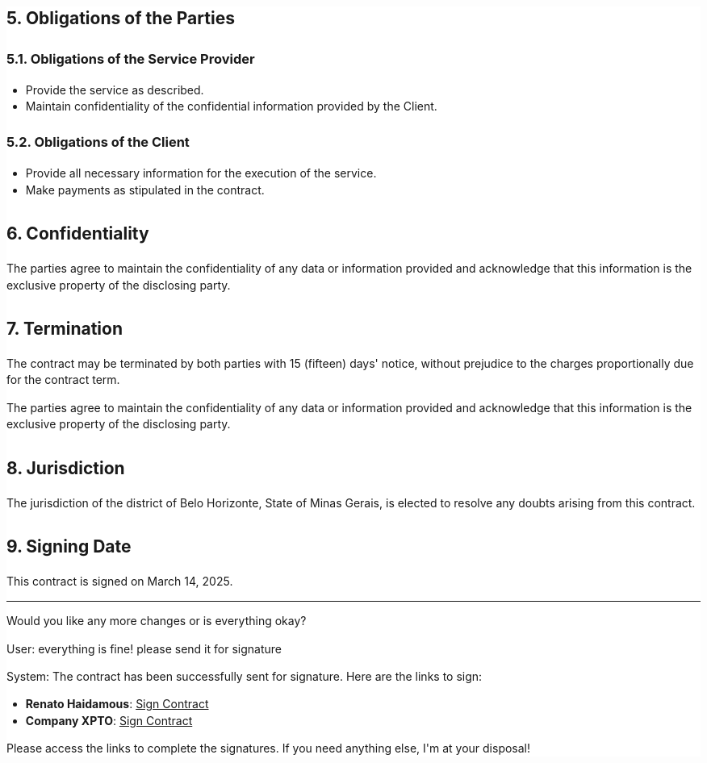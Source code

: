 ## 5. Obligations of the Parties

### 5.1. Obligations of the Service Provider

- Provide the service as described.
- Maintain confidentiality of the confidential information provided by the Client.

### 5.2. Obligations of the Client

- Provide all necessary information for the execution of the service.
- Make payments as stipulated in the contract.

## 6. Confidentiality

The parties agree to maintain the confidentiality of any data or information provided and acknowledge that this information is the exclusive property of the disclosing party.

## 7. Termination

The contract may be terminated by both parties with 15 (fifteen) days' notice, without prejudice to the charges proportionally due for the contract term.

The parties agree to maintain the confidentiality of any data or information provided and acknowledge that this information is the exclusive property of the disclosing party.

## 8. Jurisdiction

The jurisdiction of the district of Belo Horizonte, State of Minas Gerais, is elected to resolve any doubts arising from this contract.

## 9. Signing Date

This contract is signed on March 14, 2025.

---

Would you like any more changes or is everything okay?

User: everything is fine! please send it for signature

System: The contract has been successfully sent for signature. Here are the links to sign:

- **Renato Haidamous**: [Sign Contract](https://app.zapsign.com.br/verificar/ecd6a489-1b99-44e6-825e-cc70a21b8a05)
- **Company XPTO**: [Sign Contract](https://app.zapsign.com.br/verificar/a9aa3c96-3333-4348-bf89-3d1f916ebc8a)

Please access the links to complete the signatures. If you need anything else, I'm at your disposal!
</pre>
